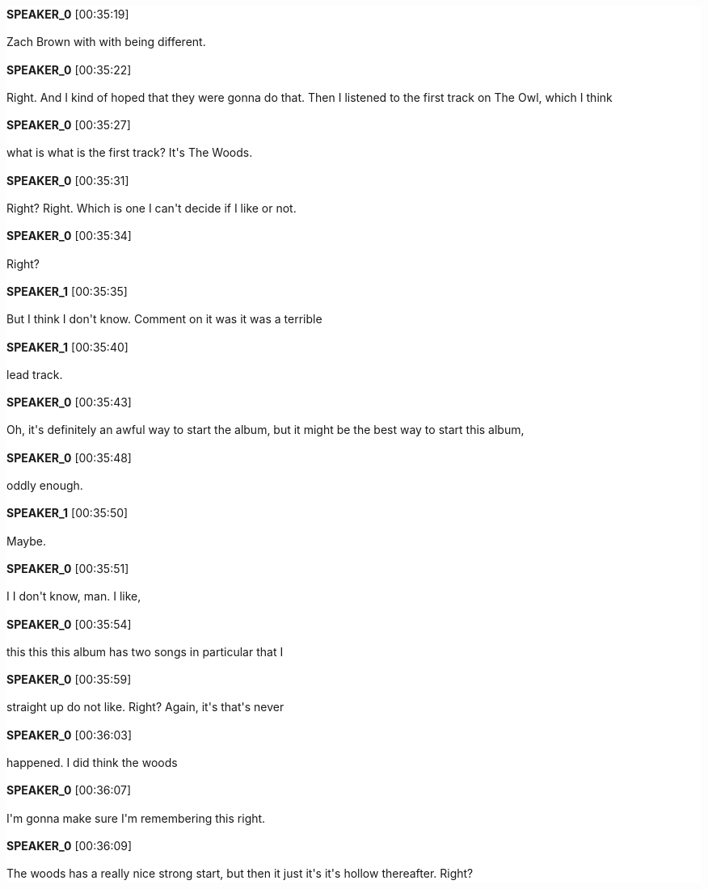 **SPEAKER_0** [00:35:19]

Zach Brown with with being different.

**SPEAKER_0** [00:35:22]

Right. And I kind of hoped that they were gonna do that. Then I listened to the first track on The Owl, which I think

**SPEAKER_0** [00:35:27]

what is what is the first track? It's The Woods.

**SPEAKER_0** [00:35:31]

Right? Right. Which is one I can't decide if I like or not.

**SPEAKER_0** [00:35:34]

Right?

**SPEAKER_1** [00:35:35]

But I think I don't know. Comment on it was it was a terrible

**SPEAKER_1** [00:35:40]

lead track.

**SPEAKER_0** [00:35:43]

Oh, it's definitely an awful way to start the album, but it might be the best way to start this album,

**SPEAKER_0** [00:35:48]

oddly enough.

**SPEAKER_1** [00:35:50]

Maybe.

**SPEAKER_0** [00:35:51]

I I don't know, man. I like,

**SPEAKER_0** [00:35:54]

this this this album has two songs in particular that I

**SPEAKER_0** [00:35:59]

straight up do not like. Right? Again, it's that's never

**SPEAKER_0** [00:36:03]

happened. I did think the woods

**SPEAKER_0** [00:36:07]

I'm gonna make sure I'm remembering this right.

**SPEAKER_0** [00:36:09]

The woods has a really nice strong start, but then it just it's it's hollow thereafter. Right?
